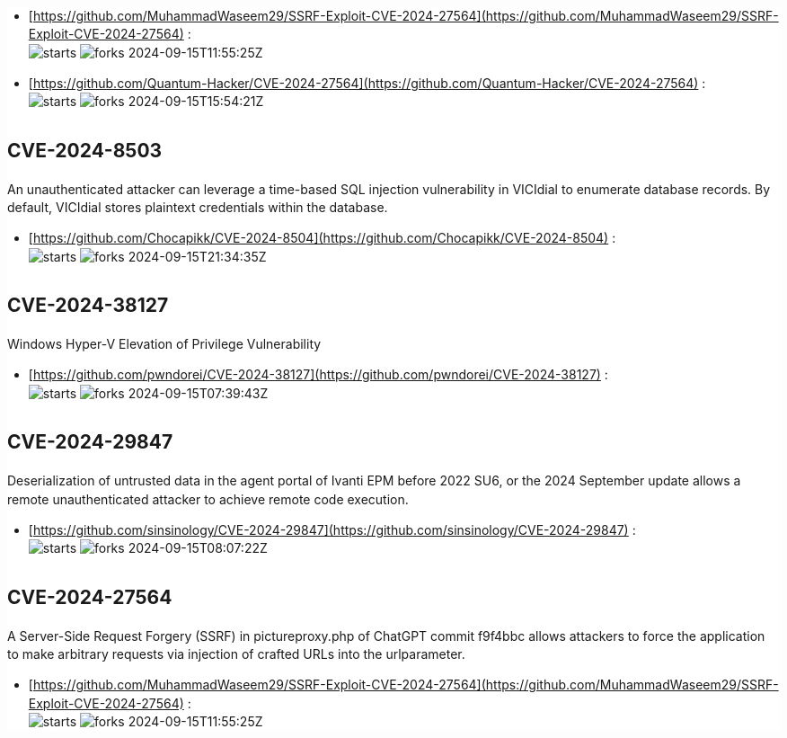 - [https://github.com/MuhammadWaseem29/SSRF-Exploit-CVE-2024-27564](https://github.com/MuhammadWaseem29/SSRF-Exploit-CVE-2024-27564) :  
![starts](https://img.shields.io/github/stars/MuhammadWaseem29/SSRF-Exploit-CVE-2024-27564.svg) 
![forks](https://img.shields.io/github/forks/MuhammadWaseem29/SSRF-Exploit-CVE-2024-27564.svg) 
2024-09-15T11:55:25Z

- [https://github.com/Quantum-Hacker/CVE-2024-27564](https://github.com/Quantum-Hacker/CVE-2024-27564) :  
![starts](https://img.shields.io/github/stars/Quantum-Hacker/CVE-2024-27564.svg) 
![forks](https://img.shields.io/github/forks/Quantum-Hacker/CVE-2024-27564.svg) 
2024-09-15T15:54:21Z

## CVE-2024-8503
 An unauthenticated attacker can leverage a time-based SQL injection vulnerability in VICIdial to enumerate database records. By default, VICIdial stores plaintext credentials within the database.

- [https://github.com/Chocapikk/CVE-2024-8504](https://github.com/Chocapikk/CVE-2024-8504) :  
![starts](https://img.shields.io/github/stars/Chocapikk/CVE-2024-8504.svg) 
![forks](https://img.shields.io/github/forks/Chocapikk/CVE-2024-8504.svg) 
2024-09-15T21:34:35Z

## CVE-2024-38127
 Windows Hyper-V Elevation of Privilege Vulnerability

- [https://github.com/pwndorei/CVE-2024-38127](https://github.com/pwndorei/CVE-2024-38127) :  
![starts](https://img.shields.io/github/stars/pwndorei/CVE-2024-38127.svg) 
![forks](https://img.shields.io/github/forks/pwndorei/CVE-2024-38127.svg) 
2024-09-15T07:39:43Z

## CVE-2024-29847
 Deserialization of untrusted data in the agent portal of Ivanti EPM before 2022 SU6, or the 2024 September update allows a remote unauthenticated attacker to achieve remote code execution.

- [https://github.com/sinsinology/CVE-2024-29847](https://github.com/sinsinology/CVE-2024-29847) :  
![starts](https://img.shields.io/github/stars/sinsinology/CVE-2024-29847.svg) 
![forks](https://img.shields.io/github/forks/sinsinology/CVE-2024-29847.svg) 
2024-09-15T08:07:22Z

## CVE-2024-27564
 A Server-Side Request Forgery (SSRF) in pictureproxy.php of ChatGPT commit f9f4bbc allows attackers to force the application to make arbitrary requests via injection of crafted URLs into the urlparameter.

- [https://github.com/MuhammadWaseem29/SSRF-Exploit-CVE-2024-27564](https://github.com/MuhammadWaseem29/SSRF-Exploit-CVE-2024-27564) :  
![starts](https://img.shields.io/github/stars/MuhammadWaseem29/SSRF-Exploit-CVE-2024-27564.svg) 
![forks](https://img.shields.io/github/forks/MuhammadWaseem29/SSRF-Exploit-CVE-2024-27564.svg) 
2024-09-15T11:55:25Z
